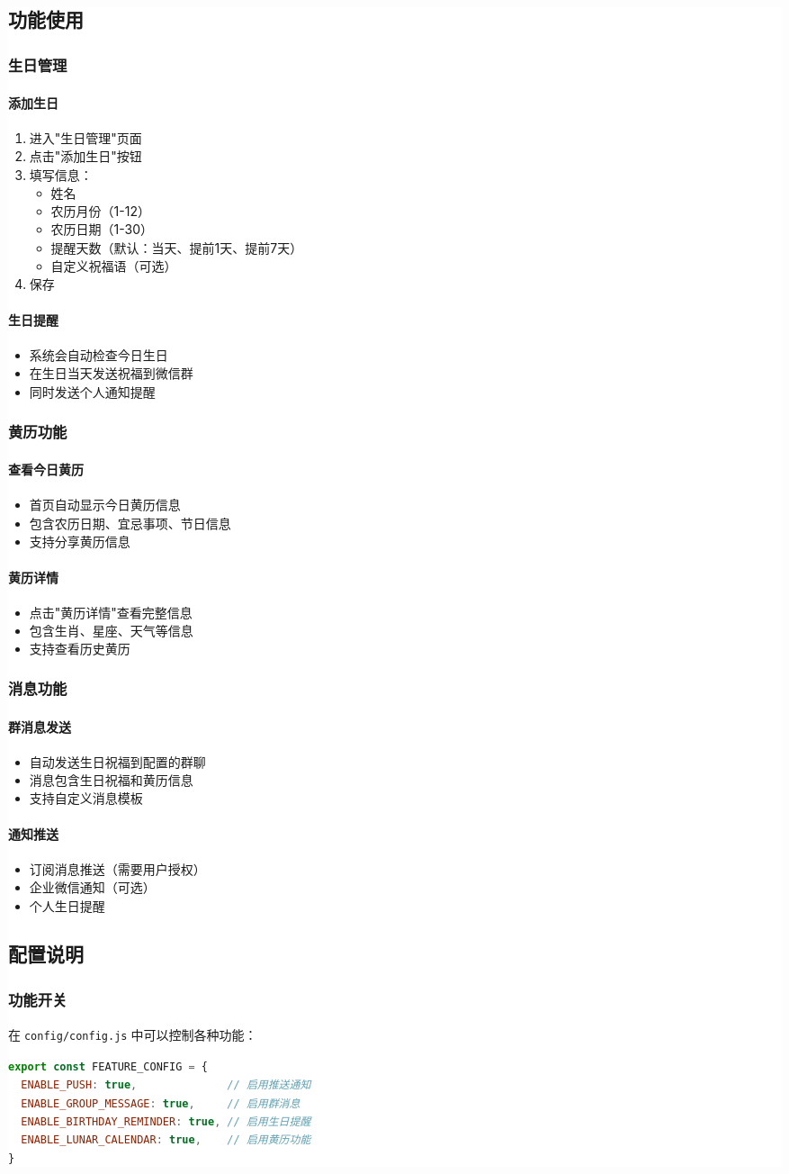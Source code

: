 ## 功能使用

### 生日管理

#### 添加生日
1. 进入"生日管理"页面
2. 点击"添加生日"按钮
3. 填写信息：
   - 姓名
   - 农历月份（1-12）
   - 农历日期（1-30）
   - 提醒天数（默认：当天、提前1天、提前7天）
   - 自定义祝福语（可选）
4. 保存

#### 生日提醒
- 系统会自动检查今日生日
- 在生日当天发送祝福到微信群
- 同时发送个人通知提醒

### 黄历功能

#### 查看今日黄历
- 首页自动显示今日黄历信息
- 包含农历日期、宜忌事项、节日信息
- 支持分享黄历信息

#### 黄历详情
- 点击"黄历详情"查看完整信息
- 包含生肖、星座、天气等信息
- 支持查看历史黄历

### 消息功能

#### 群消息发送
- 自动发送生日祝福到配置的群聊
- 消息包含生日祝福和黄历信息
- 支持自定义消息模板

#### 通知推送
- 订阅消息推送（需要用户授权）
- 企业微信通知（可选）
- 个人生日提醒

## 配置说明

### 功能开关
在 `config/config.js` 中可以控制各种功能：
```javascript
export const FEATURE_CONFIG = {
  ENABLE_PUSH: true,              // 启用推送通知
  ENABLE_GROUP_MESSAGE: true,     // 启用群消息
  ENABLE_BIRTHDAY_REMINDER: true, // 启用生日提醒
  ENABLE_LUNAR_CALENDAR: true,    // 启用黄历功能
}
```
